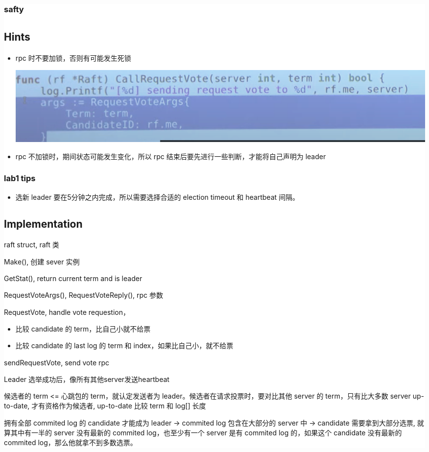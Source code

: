 



### safty





## Hints

- rpc 时不要加锁，否则有可能发生死锁

  ![image-20211205105249811](/images/image-20211205105249811.png)

  

- rpc 不加锁时，期间状态可能发生变化，所以 rpc 结束后要先进行一些判断，才能将自己声明为 leader

### lab1 tips

- 选新 leader 要在5分钟之内完成，所以需要选择合适的 election timeout 和 heartbeat 间隔。

## Implementation

raft struct, raft 类

Make(), 创建 sever 实例

GetStat(), return current term and is leader

RequestVoteArgs(), RequestVoteReply(), rpc 参数

RequestVote,  handle vote requestion，

- 比较 candidate 的 term，比自己小就不给票

- 比较 candidate 的 last log 的 term 和 index，如果比自己小，就不给票

  

sendRequestVote, send vote rpc

Leader 选举成功后，像所有其他server发送heartbeat

候选者的 term <= 心跳包的 term，就认定发送者为 leader。候选者在请求投票时，要对比其他 server 的 term，只有比大多数 server up-to-date, 才有资格作为候选者, up-to-date 比较 term 和 log[] 长度

拥有全部 commited log 的 candidate 才能成为 leader -> commited log 包含在大部分的 server 中 -> candidate 需要拿到大部分选票, 就算其中有一半的 server 没有最新的 commited log，也至少有一个 server 是有 commited log 的，如果这个 candidate 没有最新的 commited log，那么他就拿不到多数选票。
